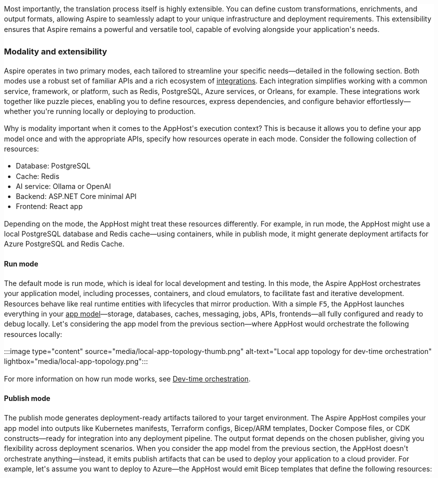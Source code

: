 Most importantly, the translation process itself is highly extensible. You can define custom transformations, enrichments, and output formats, allowing Aspire to seamlessly adapt to your unique infrastructure and deployment requirements. This extensibility ensures that Aspire remains a powerful and versatile tool, capable of evolving alongside your application's needs.

### Modality and extensibility

Aspire operates in two primary modes, each tailored to streamline your specific needs—detailed in the following section. Both modes use a robust set of familiar APIs and a rich ecosystem of [integrations](../fundamentals/integrations-overview.md). Each integration simplifies working with a common service, framework, or platform, such as Redis, PostgreSQL, Azure services, or Orleans, for example. These integrations work together like puzzle pieces, enabling you to define resources, express dependencies, and configure behavior effortlessly—whether you're running locally or deploying to production.

Why is modality important when it comes to the AppHost's execution context? This is because it allows you to define your app model once and with the appropriate APIs, specify how resources operate in each mode. Consider the following collection of resources:

- Database: PostgreSQL
- Cache: Redis
- AI service: Ollama or OpenAI
- Backend: ASP.NET Core minimal API
- Frontend: React app

Depending on the mode, the AppHost might treat these resources differently. For example, in run mode, the AppHost might use a local PostgreSQL database and Redis cache—using containers, while in publish mode, it might generate deployment artifacts for Azure PostgreSQL and Redis Cache.

#### Run mode

The default mode is run mode, which is ideal for local development and testing. In this mode, the Aspire AppHost orchestrates your application model, including processes, containers, and cloud emulators, to facilitate fast and iterative development. Resources behave like real runtime entities with lifecycles that mirror production. With a simple <kbd>F5</kbd>, the AppHost launches everything in your [app model](xref:Aspire.Hosting.ApplicationModel.DistributedApplicationModel)—storage, databases, caches, messaging, jobs, APIs, frontends—all fully configured and ready to debug locally. Let's considering the app model from the previous section—where AppHost would orchestrate the following resources locally:



:::image type="content" source="media/local-app-topology-thumb.png" alt-text="Local app topology for dev-time orchestration" lightbox="media/local-app-topology.png":::

For more information on how run mode works, see [Dev-time orchestration](#dev-time-orchestration).

#### Publish mode

The publish mode generates deployment-ready artifacts tailored to your target environment. The Aspire AppHost compiles your app model into outputs like Kubernetes manifests, Terraform configs, Bicep/ARM templates, Docker Compose files, or CDK constructs—ready for integration into any deployment pipeline. The output format depends on the chosen publisher, giving you flexibility across deployment scenarios. When you consider the app model from the previous section, the AppHost doesn't orchestrate anything—instead, it emits publish artifacts that can be used to deploy your application to a cloud provider. For example, let's assume you want to deploy to Azure—the AppHost would emit Bicep templates that define the following resources:
